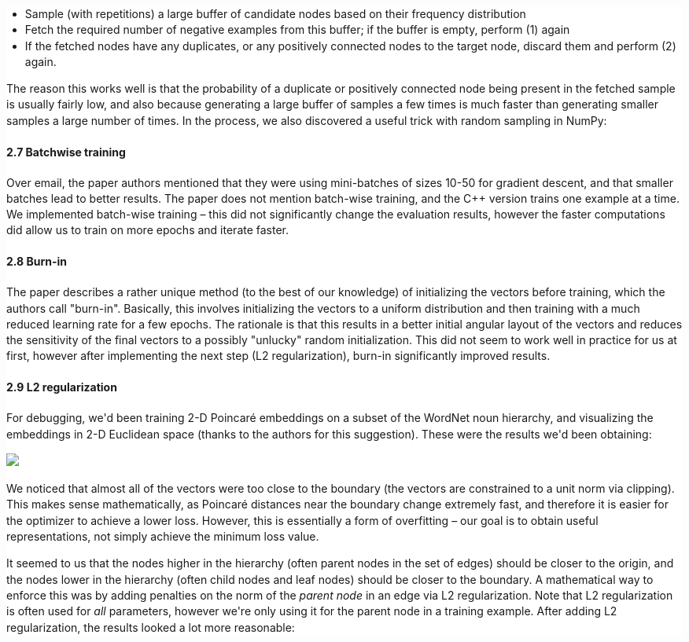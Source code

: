 - Sample (with repetitions) a large buffer of candidate nodes based on their frequency distribution
- Fetch the required number of negative examples from this buffer; if the buffer is empty, perform (1) again
- If the fetched nodes have any duplicates, or any positively connected nodes to the target node, discard them and perform (2) again.




The reason this works well is that the probability of a duplicate or positively connected node being present in the fetched sample is usually fairly low, and also because generating a large buffer of samples a few times is much faster than generating smaller samples a large number of times. In the process, we also discovered a useful trick with random sampling in NumPy:


#### 2.7 Batchwise training


Over email, the paper authors mentioned that they were using mini-batches of sizes 10-50 for gradient descent, and that smaller batches lead to better results. The paper does not mention batch-wise training, and the C++ version trains one example at a time. We implemented batch-wise training – this did not significantly change the evaluation results, however the faster computations did allow us to train on more epochs and iterate faster.


#### 2.8 Burn-in


The paper describes a rather unique method (to the best of our knowledge) of initializing the vectors before training, which the authors call "burn-in". Basically, this involves initializing the vectors to a uniform distribution and then training with a much reduced learning rate for a few epochs. The rationale is that this results in a better initial angular layout of the vectors and reduces the sensitivity of the final vectors to a possibly "unlucky" random initialization. This did not seem to work well in practice for us at first, however after implementing the next step (L2 regularization), burn-in significantly improved results.


#### 2.9 L2 regularization


For debugging, we'd been training 2-D Poincaré embeddings on a subset of the WordNet noun hierarchy, and visualizing the embeddings in 2-D Euclidean space (thanks to the authors for this suggestion). These were the results we'd been obtaining:

![](https://rare-technologies.com/wp-content/uploads/2018/01/mammals_200_ep.png)



We noticed that almost all of the vectors were too close to the boundary (the vectors are constrained to a unit norm via clipping). This makes sense mathematically, as Poincaré distances near the boundary change extremely fast, and therefore it is easier for the optimizer to achieve a lower loss. However, this is essentially a form of overfitting – our goal is to obtain useful representations, not simply achieve the minimum loss value.



It seemed to us that the nodes higher in the hierarchy (often parent nodes in the set of edges) should be closer to the origin, and the nodes lower in the hierarchy (often child nodes and leaf nodes) should be closer to the boundary. A mathematical way to enforce this was by adding penalties on the norm of the *parent node* in an edge via L2 regularization. Note that L2 regularization is often used for *all* parameters, however we're only using it for the parent node in a training example. After adding L2 regularization, the results looked a lot more reasonable:
